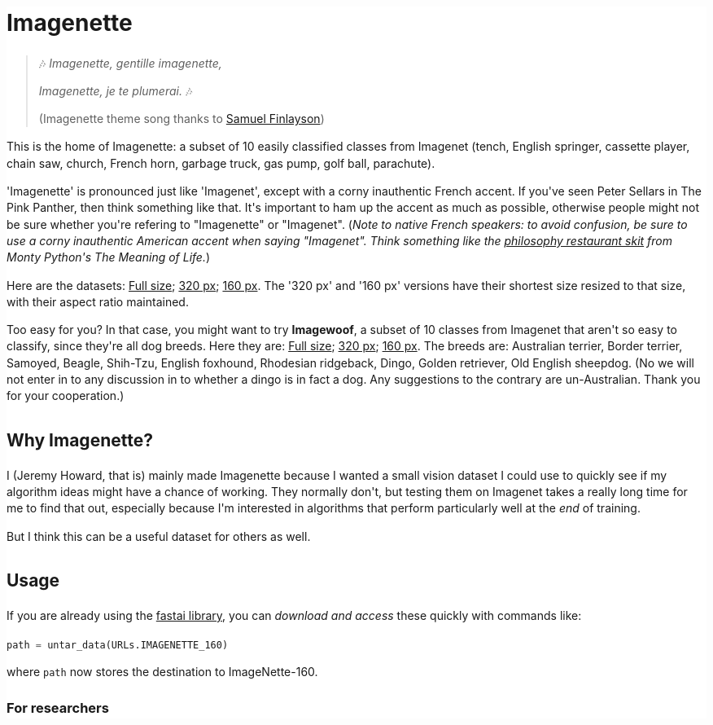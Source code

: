 # Imagenette

> 🎶 *Imagenette, gentille imagenette,*
>
> *Imagenette, je te plumerai.* 🎶
>
> (Imagenette theme song thanks to [Samuel Finlayson](https://twitter.com/IAmSamFin/status/1103737947004854272))

This is the home of Imagenette: a subset of 10 easily classified classes from Imagenet (tench, English springer, cassette player, chain saw, church, French horn, garbage truck, gas pump, golf ball, parachute).

'Imagenette' is pronounced just like 'Imagenet', except with a corny inauthentic French accent. If you've seen Peter Sellars in The Pink Panther, then think something like that. It's important to ham up the accent as much as possible, otherwise people might not be sure whether you're refering to "Imagenette" or "Imagenet". (*Note to native French speakers: to avoid confusion, be sure to use a corny inauthentic American accent when saying "Imagenet". Think something like the [philosophy restaurant skit](https://www.youtube.com/watch?v=oa0bCzwSNA0) from Monty Python's The Meaning of Life.*)

Here are the datasets: [Full size](https://s3.amazonaws.com/fast-ai-imageclas/imagenette.tgz); [320 px](https://s3.amazonaws.com/fast-ai-imageclas/imagenette-320.tgz); [160 px](https://s3.amazonaws.com/fast-ai-imageclas/imagenette-160.tgz). The '320 px' and '160 px' versions have their shortest size resized to that size, with their aspect ratio maintained.

Too easy for you? In that case, you might want to try **Imagewoof**, a subset of 10 classes from Imagenet that aren't so easy to classify, since they're all dog breeds. Here they are: [Full size](https://s3.amazonaws.com/fast-ai-imageclas/imagewoof.tgz); [320 px](https://s3.amazonaws.com/fast-ai-imageclas/imagewoof-320.tgz); [160 px](https://s3.amazonaws.com/fast-ai-imageclas/imagewoof-160.tgz). The breeds are: Australian terrier, Border terrier, Samoyed, Beagle, Shih-Tzu, English foxhound, Rhodesian ridgeback, Dingo, Golden retriever, Old English sheepdog. (No we will not enter in to any discussion in to whether a dingo is in fact a dog. Any suggestions to the contrary are un-Australian. Thank you for your cooperation.)

## Why Imagenette?

I (Jeremy Howard, that is) mainly made Imagenette because I wanted a small vision dataset I could use to quickly see if my algorithm ideas might have a chance of working. They normally don't, but testing them on Imagenet takes a really long time for me to find that out, especially because I'm interested in algorithms that perform particularly well at the *end* of training.

But I think this can be a useful dataset for others as well.

## Usage

If you are already using the [fastai library](https://docs.fast.ai), you can _download and access_ these quickly with commands like:
```python
path = untar_data(URLs.IMAGENETTE_160)
```
where `path` now stores the destination to ImageNette-160.  

### For researchers
